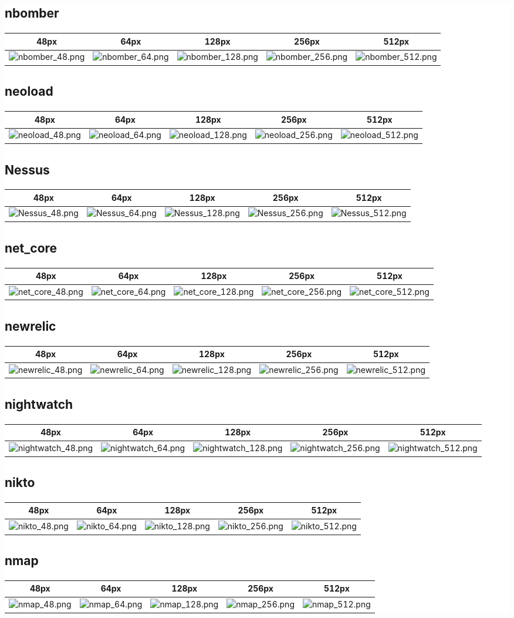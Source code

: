 ## nbomber

| 48px | 64px | 128px | 256px | 512px |
|------|------|-------|-------|-------|
| ![nbomber_48.png](./resized-icons/nbomber_48.png) | ![nbomber_64.png](./resized-icons/nbomber_64.png) | ![nbomber_128.png](./resized-icons/nbomber_128.png) | ![nbomber_256.png](./resized-icons/nbomber_256.png) | ![nbomber_512.png](./resized-icons/nbomber_512.png) |

## neoload

| 48px | 64px | 128px | 256px | 512px |
|------|------|-------|-------|-------|
| ![neoload_48.png](./resized-icons/neoload_48.png) | ![neoload_64.png](./resized-icons/neoload_64.png) | ![neoload_128.png](./resized-icons/neoload_128.png) | ![neoload_256.png](./resized-icons/neoload_256.png) | ![neoload_512.png](./resized-icons/neoload_512.png) |

## Nessus

| 48px | 64px | 128px | 256px | 512px |
|------|------|-------|-------|-------|
| ![Nessus_48.png](./resized-icons/Nessus_48.png) | ![Nessus_64.png](./resized-icons/Nessus_64.png) | ![Nessus_128.png](./resized-icons/Nessus_128.png) | ![Nessus_256.png](./resized-icons/Nessus_256.png) | ![Nessus_512.png](./resized-icons/Nessus_512.png) |

## net_core

| 48px | 64px | 128px | 256px | 512px |
|------|------|-------|-------|-------|
| ![net_core_48.png](./resized-icons/net_core_48.png) | ![net_core_64.png](./resized-icons/net_core_64.png) | ![net_core_128.png](./resized-icons/net_core_128.png) | ![net_core_256.png](./resized-icons/net_core_256.png) | ![net_core_512.png](./resized-icons/net_core_512.png) |

## newrelic

| 48px | 64px | 128px | 256px | 512px |
|------|------|-------|-------|-------|
| ![newrelic_48.png](./resized-icons/newrelic_48.png) | ![newrelic_64.png](./resized-icons/newrelic_64.png) | ![newrelic_128.png](./resized-icons/newrelic_128.png) | ![newrelic_256.png](./resized-icons/newrelic_256.png) | ![newrelic_512.png](./resized-icons/newrelic_512.png) |

## nightwatch

| 48px | 64px | 128px | 256px | 512px |
|------|------|-------|-------|-------|
| ![nightwatch_48.png](./resized-icons/nightwatch_48.png) | ![nightwatch_64.png](./resized-icons/nightwatch_64.png) | ![nightwatch_128.png](./resized-icons/nightwatch_128.png) | ![nightwatch_256.png](./resized-icons/nightwatch_256.png) | ![nightwatch_512.png](./resized-icons/nightwatch_512.png) |

## nikto

| 48px | 64px | 128px | 256px | 512px |
|------|------|-------|-------|-------|
| ![nikto_48.png](./resized-icons/nikto_48.png) | ![nikto_64.png](./resized-icons/nikto_64.png) | ![nikto_128.png](./resized-icons/nikto_128.png) | ![nikto_256.png](./resized-icons/nikto_256.png) | ![nikto_512.png](./resized-icons/nikto_512.png) |

## nmap

| 48px | 64px | 128px | 256px | 512px |
|------|------|-------|-------|-------|
| ![nmap_48.png](./resized-icons/nmap_48.png) | ![nmap_64.png](./resized-icons/nmap_64.png) | ![nmap_128.png](./resized-icons/nmap_128.png) | ![nmap_256.png](./resized-icons/nmap_256.png) | ![nmap_512.png](./resized-icons/nmap_512.png) |
